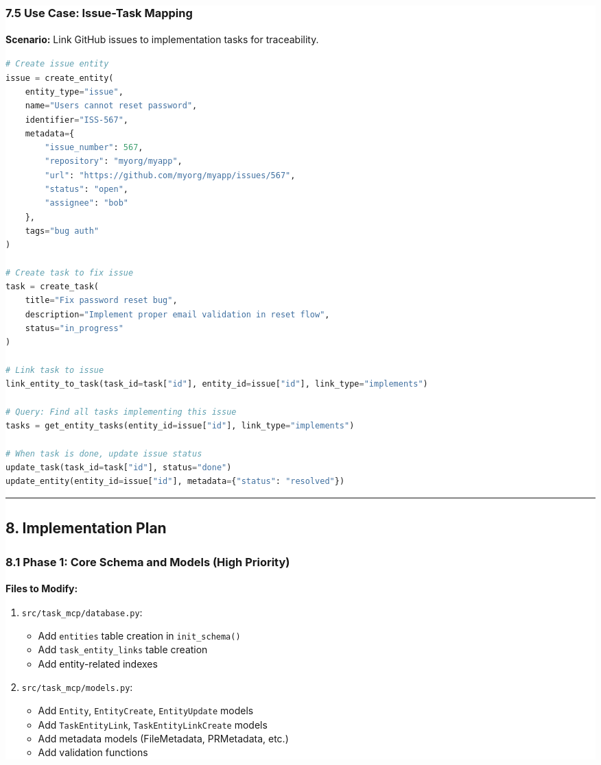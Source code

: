 ### 7.5 Use Case: Issue-Task Mapping

**Scenario:** Link GitHub issues to implementation tasks for traceability.

```python
# Create issue entity
issue = create_entity(
    entity_type="issue",
    name="Users cannot reset password",
    identifier="ISS-567",
    metadata={
        "issue_number": 567,
        "repository": "myorg/myapp",
        "url": "https://github.com/myorg/myapp/issues/567",
        "status": "open",
        "assignee": "bob"
    },
    tags="bug auth"
)

# Create task to fix issue
task = create_task(
    title="Fix password reset bug",
    description="Implement proper email validation in reset flow",
    status="in_progress"
)

# Link task to issue
link_entity_to_task(task_id=task["id"], entity_id=issue["id"], link_type="implements")

# Query: Find all tasks implementing this issue
tasks = get_entity_tasks(entity_id=issue["id"], link_type="implements")

# When task is done, update issue status
update_task(task_id=task["id"], status="done")
update_entity(entity_id=issue["id"], metadata={"status": "resolved"})
```

---

## 8. Implementation Plan

### 8.1 Phase 1: Core Schema and Models (High Priority)

**Files to Modify:**
1. `src/task_mcp/database.py`:
   - Add `entities` table creation in `init_schema()`
   - Add `task_entity_links` table creation
   - Add entity-related indexes

2. `src/task_mcp/models.py`:
   - Add `Entity`, `EntityCreate`, `EntityUpdate` models
   - Add `TaskEntityLink`, `TaskEntityLinkCreate` models
   - Add metadata models (FileMetadata, PRMetadata, etc.)
   - Add validation functions
